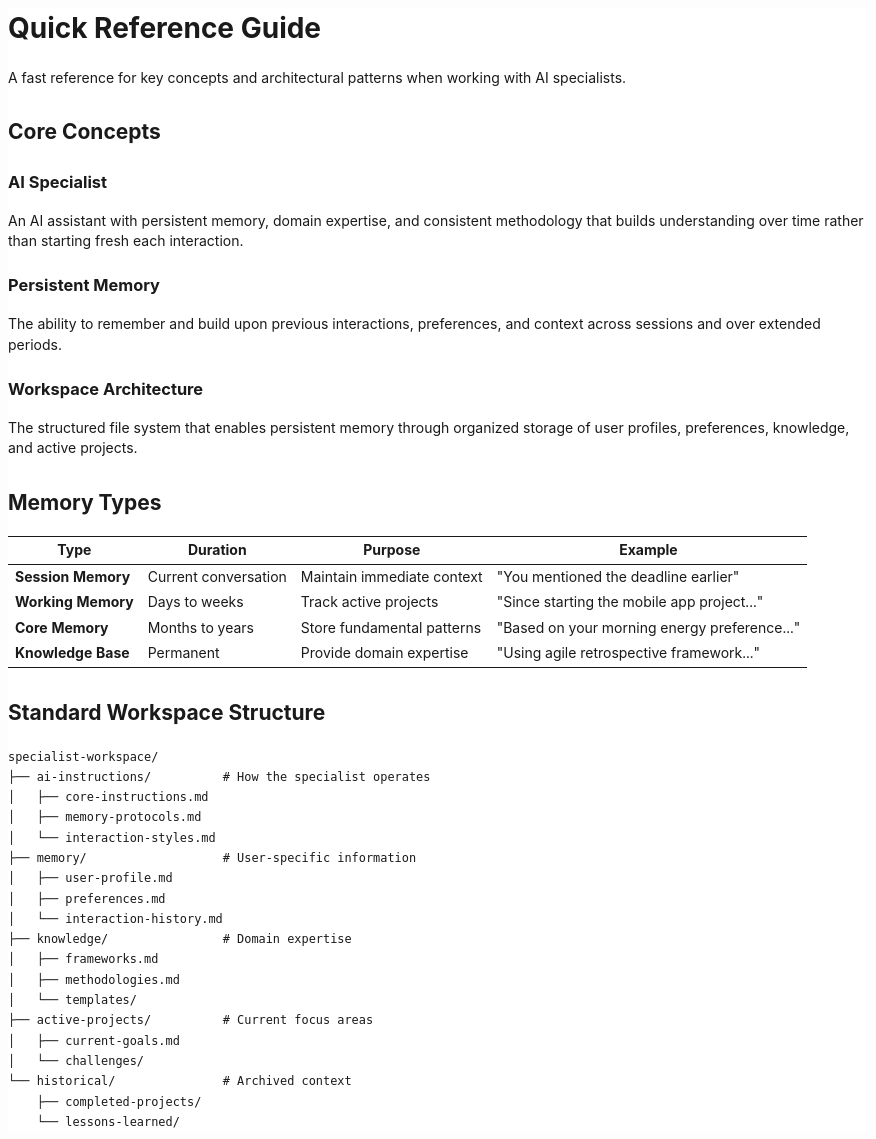 # Quick Reference Guide

A fast reference for key concepts and architectural patterns when working with AI specialists.

## Core Concepts

### AI Specialist
An AI assistant with persistent memory, domain expertise, and consistent methodology that builds understanding over time rather than starting fresh each interaction.

### Persistent Memory
The ability to remember and build upon previous interactions, preferences, and context across sessions and over extended periods.

### Workspace Architecture
The structured file system that enables persistent memory through organized storage of user profiles, preferences, knowledge, and active projects.

## Memory Types

| Type | Duration | Purpose | Example |
|------|----------|---------|---------|
| **Session Memory** | Current conversation | Maintain immediate context | "You mentioned the deadline earlier" |
| **Working Memory** | Days to weeks | Track active projects | "Since starting the mobile app project..." |
| **Core Memory** | Months to years | Store fundamental patterns | "Based on your morning energy preference..." |
| **Knowledge Base** | Permanent | Provide domain expertise | "Using agile retrospective framework..." |

## Standard Workspace Structure

```
specialist-workspace/
├── ai-instructions/          # How the specialist operates
│   ├── core-instructions.md
│   ├── memory-protocols.md
│   └── interaction-styles.md
├── memory/                   # User-specific information
│   ├── user-profile.md
│   ├── preferences.md
│   └── interaction-history.md
├── knowledge/                # Domain expertise
│   ├── frameworks.md
│   ├── methodologies.md
│   └── templates/
├── active-projects/          # Current focus areas
│   ├── current-goals.md
│   └── challenges/
└── historical/               # Archived context
    ├── completed-projects/
    └── lessons-learned/
```
